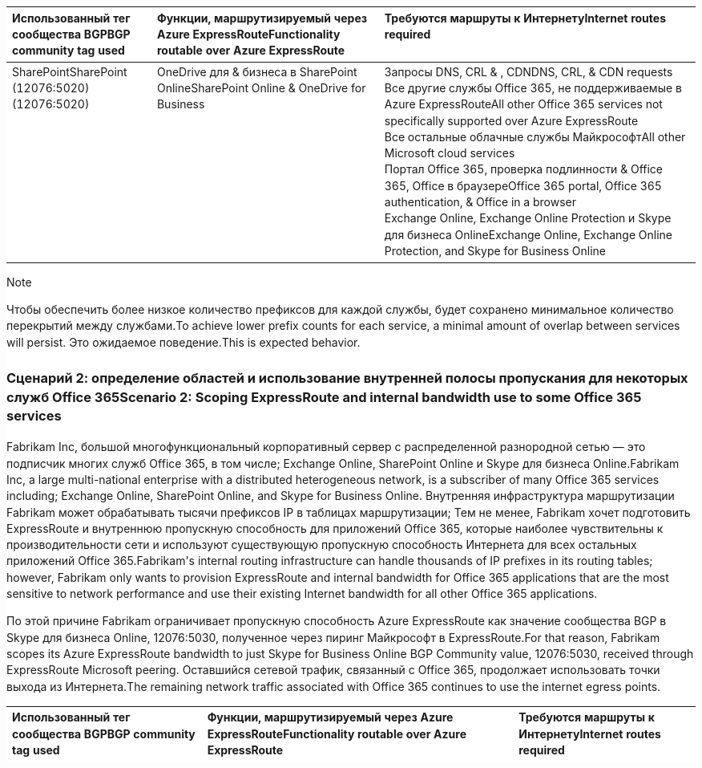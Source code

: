 |<span data-ttu-id="f9ab9-143">**Использованный тег сообщества BGP**</span><span class="sxs-lookup"><span data-stu-id="f9ab9-143">**BGP community tag used**</span></span>|<span data-ttu-id="f9ab9-144">**Функции, маршрутизируемый через Azure ExpressRoute**</span><span class="sxs-lookup"><span data-stu-id="f9ab9-144">**Functionality routable over Azure ExpressRoute**</span></span>|<span data-ttu-id="f9ab9-145">**Требуются маршруты к Интернету**</span><span class="sxs-lookup"><span data-stu-id="f9ab9-145">**Internet routes required**</span></span>|
|:-----|:-----|:-----|
|<span data-ttu-id="f9ab9-146">SharePoint</span><span class="sxs-lookup"><span data-stu-id="f9ab9-146">SharePoint</span></span>  <br/> <span data-ttu-id="f9ab9-147">(12076:5020)</span><span class="sxs-lookup"><span data-stu-id="f9ab9-147">(12076:5020)</span></span>  <br/> |<span data-ttu-id="f9ab9-148">OneDrive для &amp; бизнеса в SharePoint Online</span><span class="sxs-lookup"><span data-stu-id="f9ab9-148">SharePoint Online &amp; OneDrive for Business</span></span>  <br/> | <span data-ttu-id="f9ab9-149">Запросы DNS, CRL &amp; , CDN</span><span class="sxs-lookup"><span data-stu-id="f9ab9-149">DNS, CRL, &amp; CDN requests</span></span>  <br/>  <span data-ttu-id="f9ab9-150">Все другие службы Office 365, не поддерживаемые в Azure ExpressRoute</span><span class="sxs-lookup"><span data-stu-id="f9ab9-150">All other Office 365 services not specifically supported over Azure ExpressRoute</span></span>  <br/>  <span data-ttu-id="f9ab9-151">Все остальные облачные службы Майкрософт</span><span class="sxs-lookup"><span data-stu-id="f9ab9-151">All other Microsoft cloud services</span></span>  <br/>  <span data-ttu-id="f9ab9-152">Портал Office 365, проверка подлинности &amp; Office 365, Office в браузере</span><span class="sxs-lookup"><span data-stu-id="f9ab9-152">Office 365 portal, Office 365 authentication, &amp; Office in a browser</span></span>  <br/>  <span data-ttu-id="f9ab9-153">Exchange Online, Exchange Online Protection и Skype для бизнеса Online</span><span class="sxs-lookup"><span data-stu-id="f9ab9-153">Exchange Online, Exchange Online Protection, and Skype for Business Online</span></span>  <br/> |

> [!NOTE]
> <span data-ttu-id="f9ab9-154">Чтобы обеспечить более низкое количество префиксов для каждой службы, будет сохранено минимальное количество перекрытий между службами.</span><span class="sxs-lookup"><span data-stu-id="f9ab9-154">To achieve lower prefix counts for each service, a minimal amount of overlap between services will persist.</span></span> <span data-ttu-id="f9ab9-155">Это ожидаемое поведение.</span><span class="sxs-lookup"><span data-stu-id="f9ab9-155">This is expected behavior.</span></span>
  
### <a name="scenario-2-scoping-expressroute-and-internal-bandwidth-use-to-some-office-365-services"></a><span data-ttu-id="f9ab9-156">Сценарий 2: определение областей и использование внутренней полосы пропускания для некоторых служб Office 365</span><span class="sxs-lookup"><span data-stu-id="f9ab9-156">Scenario 2: Scoping ExpressRoute and internal bandwidth use to some Office 365 services</span></span>

<span data-ttu-id="f9ab9-157">Fabrikam Inc, большой многофункциональный корпоративный сервер с распределенной разнородной сетью — это подписчик многих служб Office 365, в том числе; Exchange Online, SharePoint Online и Skype для бизнеса Online.</span><span class="sxs-lookup"><span data-stu-id="f9ab9-157">Fabrikam Inc, a large multi-national enterprise with a distributed heterogeneous network, is a subscriber of many Office 365 services including; Exchange Online, SharePoint Online, and Skype for Business Online.</span></span> <span data-ttu-id="f9ab9-158">Внутренняя инфраструктура маршрутизации Fabrikam может обрабатывать тысячи префиксов IP в таблицах маршрутизации; Тем не менее, Fabrikam хочет подготовить ExpressRoute и внутреннюю пропускную способность для приложений Office 365, которые наиболее чувствительны к производительности сети и используют существующую пропускную способность Интернета для всех остальных приложений Office 365.</span><span class="sxs-lookup"><span data-stu-id="f9ab9-158">Fabrikam's internal routing infrastructure can handle thousands of IP prefixes in its routing tables; however, Fabrikam only wants to provision ExpressRoute and internal bandwidth for Office 365 applications that are the most sensitive to network performance and use their existing Internet bandwidth for all other Office 365 applications.</span></span>
  
<span data-ttu-id="f9ab9-159">По этой причине Fabrikam ограничивает пропускную способность Azure ExpressRoute как значение сообщества BGP в Skype для бизнеса Online, 12076:5030, полученное через пиринг Майкрософт в ExpressRoute.</span><span class="sxs-lookup"><span data-stu-id="f9ab9-159">For that reason, Fabrikam scopes its Azure ExpressRoute bandwidth to just Skype for Business Online BGP Community value, 12076:5030, received through ExpressRoute Microsoft peering.</span></span> <span data-ttu-id="f9ab9-160">Оставшийся сетевой трафик, связанный с Office 365, продолжает использовать точки выхода из Интернета.</span><span class="sxs-lookup"><span data-stu-id="f9ab9-160">The remaining network traffic associated with Office 365 continues to use the internet egress points.</span></span>

|<span data-ttu-id="f9ab9-161">**Использованный тег сообщества BGP**</span><span class="sxs-lookup"><span data-stu-id="f9ab9-161">**BGP community tag used**</span></span>|<span data-ttu-id="f9ab9-162">**Функции, маршрутизируемый через Azure ExpressRoute**</span><span class="sxs-lookup"><span data-stu-id="f9ab9-162">**Functionality routable over Azure ExpressRoute**</span></span>|<span data-ttu-id="f9ab9-163">**Требуются маршруты к Интернету**</span><span class="sxs-lookup"><span data-stu-id="f9ab9-163">**Internet routes required**</span></span>|
|:-----|:-----|:-----|